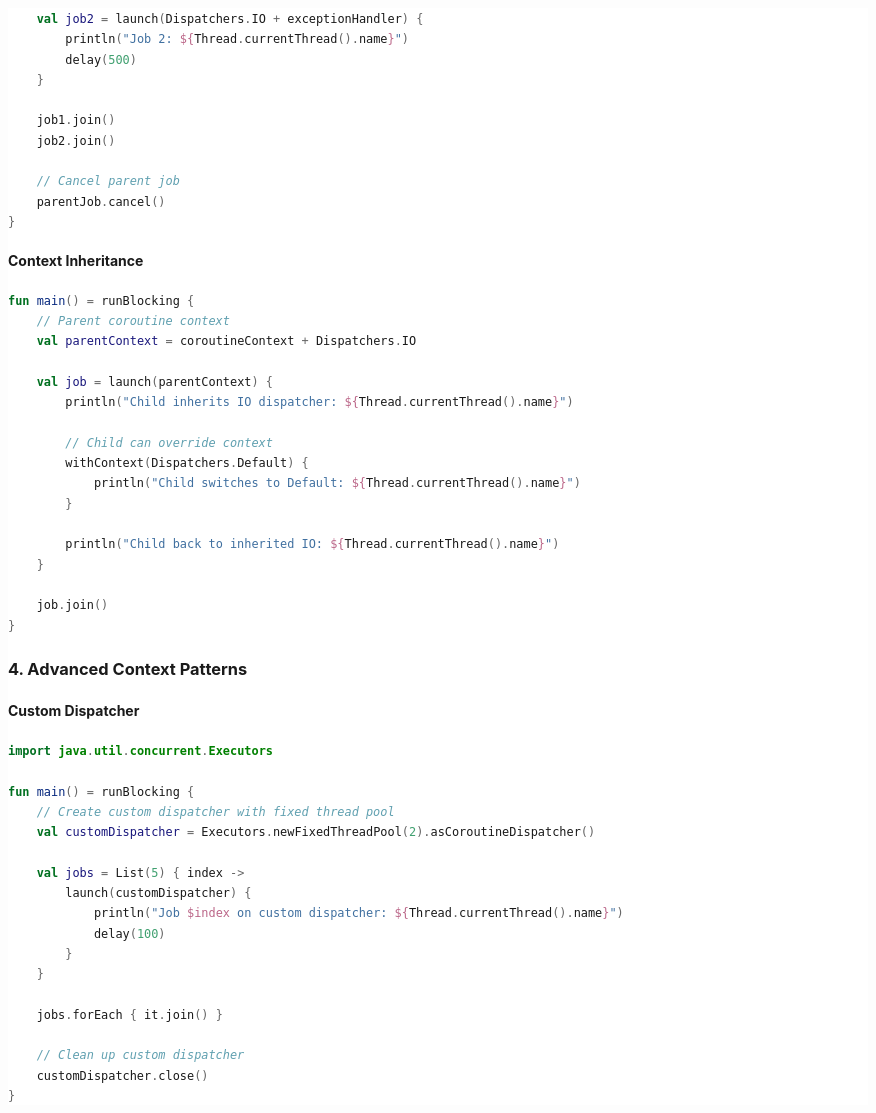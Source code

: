 ```kotlin
    val job2 = launch(Dispatchers.IO + exceptionHandler) {
        println("Job 2: ${Thread.currentThread().name}")
        delay(500)
    }
    
    job1.join()
    job2.join()
    
    // Cancel parent job
    parentJob.cancel()
}
```

#### **Context Inheritance**
```kotlin
fun main() = runBlocking {
    // Parent coroutine context
    val parentContext = coroutineContext + Dispatchers.IO
    
    val job = launch(parentContext) {
        println("Child inherits IO dispatcher: ${Thread.currentThread().name}")
        
        // Child can override context
        withContext(Dispatchers.Default) {
            println("Child switches to Default: ${Thread.currentThread().name}")
        }
        
        println("Child back to inherited IO: ${Thread.currentThread().name}")
    }
    
    job.join()
}
```

### **4. Advanced Context Patterns**

#### **Custom Dispatcher**
```kotlin
import java.util.concurrent.Executors

fun main() = runBlocking {
    // Create custom dispatcher with fixed thread pool
    val customDispatcher = Executors.newFixedThreadPool(2).asCoroutineDispatcher()
    
    val jobs = List(5) { index ->
        launch(customDispatcher) {
            println("Job $index on custom dispatcher: ${Thread.currentThread().name}")
            delay(100)
        }
    }
    
    jobs.forEach { it.join() }
    
    // Clean up custom dispatcher
    customDispatcher.close()
}
```
